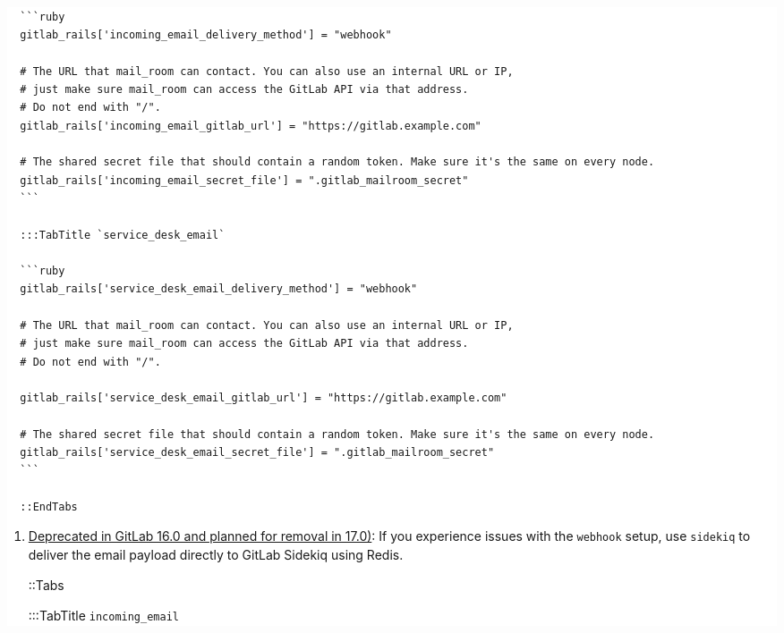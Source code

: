       ```ruby
      gitlab_rails['incoming_email_delivery_method'] = "webhook"

      # The URL that mail_room can contact. You can also use an internal URL or IP,
      # just make sure mail_room can access the GitLab API via that address.
      # Do not end with "/".
      gitlab_rails['incoming_email_gitlab_url'] = "https://gitlab.example.com"

      # The shared secret file that should contain a random token. Make sure it's the same on every node.
      gitlab_rails['incoming_email_secret_file'] = ".gitlab_mailroom_secret"
      ```

      :::TabTitle `service_desk_email`

      ```ruby
      gitlab_rails['service_desk_email_delivery_method'] = "webhook"

      # The URL that mail_room can contact. You can also use an internal URL or IP,
      # just make sure mail_room can access the GitLab API via that address.
      # Do not end with "/".

      gitlab_rails['service_desk_email_gitlab_url'] = "https://gitlab.example.com"

      # The shared secret file that should contain a random token. Make sure it's the same on every node.
      gitlab_rails['service_desk_email_secret_file'] = ".gitlab_mailroom_secret"
      ```

      ::EndTabs

   1. [Deprecated in GitLab 16.0 and planned for removal in 17.0)](../../../update/deprecations.md#sidekiq-delivery-method-for-incoming_email-and-service_desk_email-is-deprecated):
      If you experience issues with the `webhook` setup, use `sidekiq` to deliver the email payload directly to GitLab Sidekiq using Redis.

      ::Tabs

      :::TabTitle `incoming_email`
